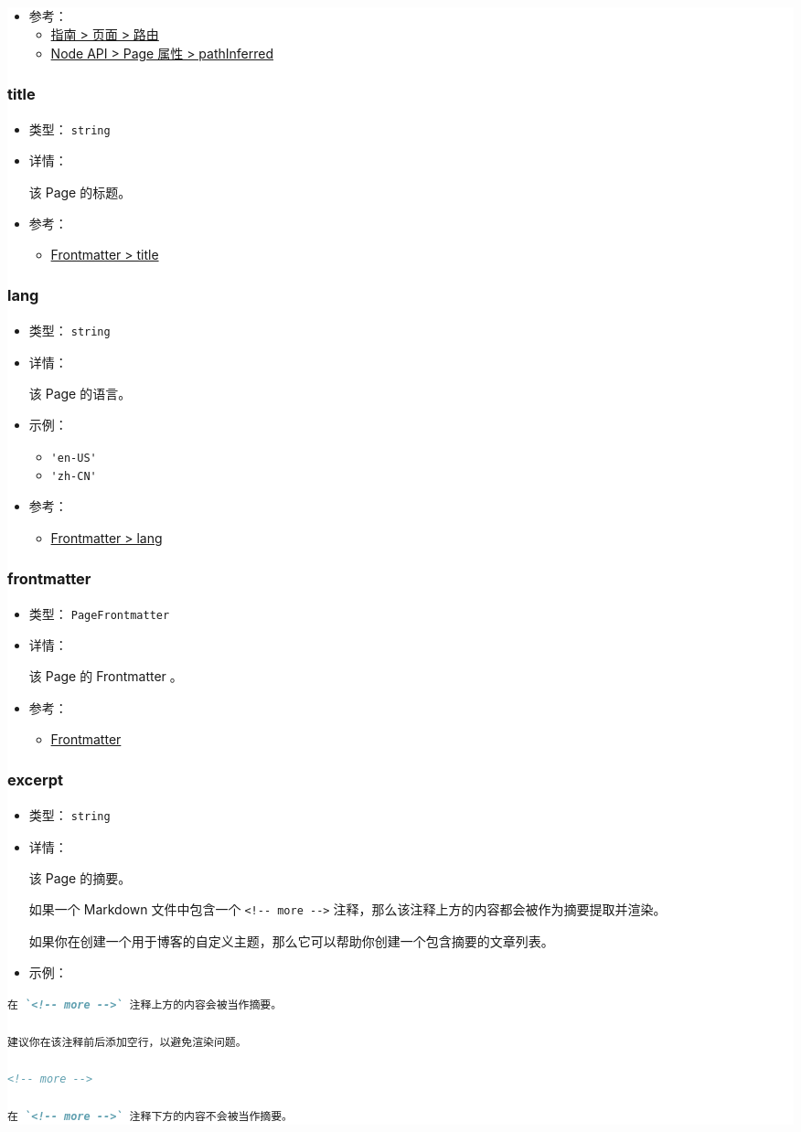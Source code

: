 - 参考：
  - [指南 > 页面 > 路由](../guide/page.md#路由)
  - [Node API > Page 属性 > pathInferred](#pathinferred)

### title

- 类型： `string`

- 详情：

  该 Page 的标题。

- 参考：
  - [Frontmatter > title](./frontmatter.md#title)

### lang

- 类型： `string`

- 详情：

  该 Page 的语言。

- 示例：
  - `'en-US'`
  - `'zh-CN'`

- 参考：
  - [Frontmatter > lang](./frontmatter.md#title)

### frontmatter

- 类型： `PageFrontmatter`

- 详情：

  该 Page 的 Frontmatter 。

- 参考：
  - [Frontmatter](./frontmatter.md)

### excerpt

- 类型： `string`

- 详情：

  该 Page 的摘要。

  如果一个 Markdown 文件中包含一个 `<!-- more -->` 注释，那么该注释上方的内容都会被作为摘要提取并渲染。

  如果你在创建一个用于博客的自定义主题，那么它可以帮助你创建一个包含摘要的文章列表。

- 示例：

```md
在 `<!-- more -->` 注释上方的内容会被当作摘要。

建议你在该注释前后添加空行，以避免渲染问题。

<!-- more -->

在 `<!-- more -->` 注释下方的内容不会被当作摘要。
```
